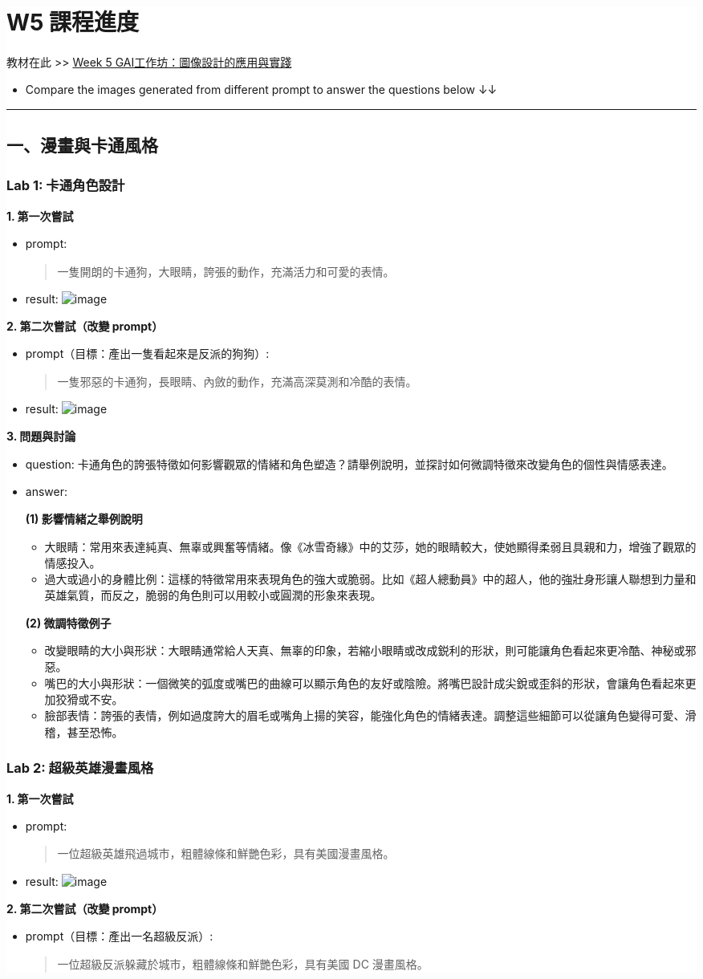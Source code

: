 # W5 課程進度

教材在此 >> [Week 5 GAI工作坊：圖像設計的應用與實踐](https://marmalade-freesia-605.notion.site/Week-5-GAI-1b47643aed3c802583dee44ef1595b86)

* Compare the images generated from different prompt to answer the questions below ↓↓

---

## 一、漫畫與卡通風格

### Lab 1: 卡通角色設計

**1. 第一次嘗試**
* prompt:
  > 一隻開朗的卡通狗，大眼睛，誇張的動作，充滿活力和可愛的表情。
  
* result: 
  ![image](https://github.com/user-attachments/assets/c0bb6d8c-cd84-4d45-956b-4920f878425f)

**2. 第二次嘗試（改變 prompt）**
* prompt（目標：產出一隻看起來是反派的狗狗）:
  > 一隻邪惡的卡通狗，長眼睛、內斂的動作，充滿高深莫測和冷酷的表情。
  
* result:
  ![image](https://github.com/user-attachments/assets/214870e0-eed6-44f6-936d-667eadea9102)

**3. 問題與討論**
* question: 卡通角色的誇張特徵如何影響觀眾的情緒和角色塑造？請舉例說明，並探討如何微調特徵來改變角色的個性與情感表達。
* answer: 

  **(1) 影響情緒之舉例說明**
    - 大眼睛：常用來表達純真、無辜或興奮等情緒。像《冰雪奇緣》中的艾莎，她的眼睛較大，使她顯得柔弱且具親和力，增強了觀眾的情感投入。
    - 過大或過小的身體比例：這樣的特徵常用來表現角色的強大或脆弱。比如《超人總動員》中的超人，他的強壯身形讓人聯想到力量和英雄氣質，而反之，脆弱的角色則可以用較小或圓潤的形象來表現。

  **(2) 微調特徵例子**
    - 改變眼睛的大小與形狀：大眼睛通常給人天真、無辜的印象，若縮小眼睛或改成鋭利的形狀，則可能讓角色看起來更冷酷、神秘或邪惡。
    - 嘴巴的大小與形狀：一個微笑的弧度或嘴巴的曲線可以顯示角色的友好或陰險。將嘴巴設計成尖銳或歪斜的形狀，會讓角色看起來更加狡猾或不安。
    - 臉部表情：誇張的表情，例如過度誇大的眉毛或嘴角上揚的笑容，能強化角色的情緒表達。調整這些細節可以從讓角色變得可愛、滑稽，甚至恐怖。


### Lab 2: 超級英雄漫畫風格

**1. 第一次嘗試**
* prompt:
  > 一位超級英雄飛過城市，粗體線條和鮮艷色彩，具有美國漫畫風格。
  
* result: 
  ![image](https://github.com/user-attachments/assets/18b4945c-29dd-4ef8-9a80-f9afad35ad1e)

**2. 第二次嘗試（改變 prompt）**
* prompt（目標：產出一名超級反派）:
  > 一位超級反派躲藏於城市，粗體線條和鮮艷色彩，具有美國 DC 漫畫風格。
  
